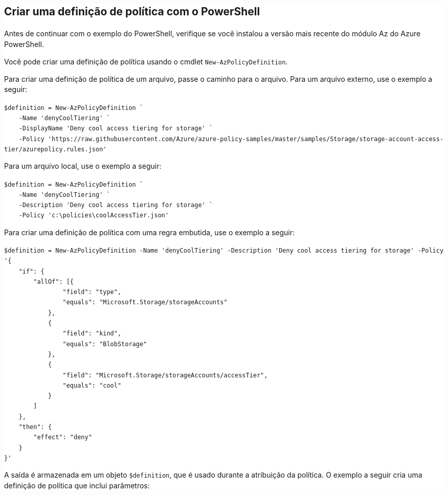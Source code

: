 ## <a name="create-a-policy-definition-with-powershell"></a>Criar uma definição de política com o PowerShell

Antes de continuar com o exemplo do PowerShell, verifique se você instalou a versão mais recente do módulo Az do Azure PowerShell.

Você pode criar uma definição de política usando o cmdlet `New-AzPolicyDefinition`.

Para criar uma definição de política de um arquivo, passe o caminho para o arquivo. Para um arquivo externo, use o exemplo a seguir:

```azurepowershell-interactive
$definition = New-AzPolicyDefinition `
    -Name 'denyCoolTiering' `
    -DisplayName 'Deny cool access tiering for storage' `
    -Policy 'https://raw.githubusercontent.com/Azure/azure-policy-samples/master/samples/Storage/storage-account-access-tier/azurepolicy.rules.json'
```

Para um arquivo local, use o exemplo a seguir:

```azurepowershell-interactive
$definition = New-AzPolicyDefinition `
    -Name 'denyCoolTiering' `
    -Description 'Deny cool access tiering for storage' `
    -Policy 'c:\policies\coolAccessTier.json'
```

Para criar uma definição de política com uma regra embutida, use o exemplo a seguir:

```azurepowershell-interactive
$definition = New-AzPolicyDefinition -Name 'denyCoolTiering' -Description 'Deny cool access tiering for storage' -Policy '{
    "if": {
        "allOf": [{
                "field": "type",
                "equals": "Microsoft.Storage/storageAccounts"
            },
            {
                "field": "kind",
                "equals": "BlobStorage"
            },
            {
                "field": "Microsoft.Storage/storageAccounts/accessTier",
                "equals": "cool"
            }
        ]
    },
    "then": {
        "effect": "deny"
    }
}'
```

A saída é armazenada em um objeto `$definition`, que é usado durante a atribuição da política. O exemplo a seguir cria uma definição de política que inclui parâmetros:
